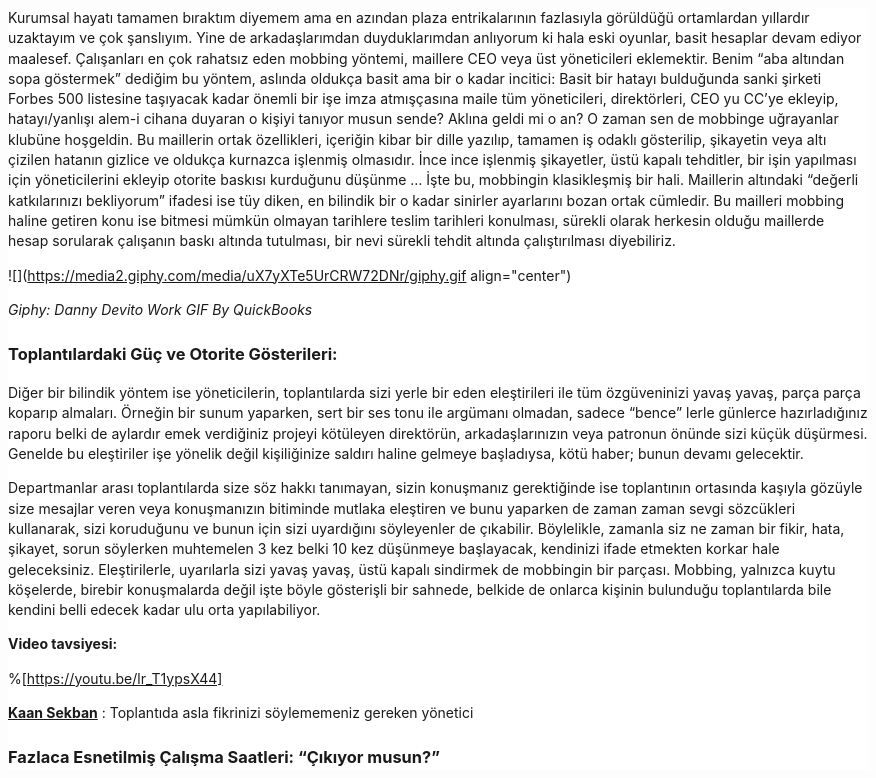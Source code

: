 Kurumsal hayatı tamamen bıraktım diyemem ama en azından plaza entrikalarının fazlasıyla görüldüğü ortamlardan yıllardır uzaktayım ve çok şanslıyım. Yine de arkadaşlarımdan duyduklarımdan anlıyorum ki hala eski oyunlar, basit hesaplar devam ediyor maalesef. Çalışanları en çok rahatsız eden mobbing yöntemi, maillere CEO veya üst yöneticileri eklemektir. Benim “aba altından sopa göstermek” dediğim bu yöntem, aslında oldukça basit ama bir o kadar incitici: Basit bir hatayı bulduğunda sanki şirketi Forbes 500 listesine taşıyacak kadar önemli bir işe imza atmışçasına maile tüm yöneticileri, direktörleri, CEO yu CC’ye ekleyip, hatayı/yanlışı alem-i cihana duyaran o kişiyi tanıyor musun sende? Aklına geldi mi o an? O zaman sen de mobbinge uğrayanlar klubüne hoşgeldin. Bu maillerin ortak özellikleri, içeriğin kibar bir dille yazılıp, tamamen iş odaklı gösterilip, şikayetin veya altı çizilen hatanın gizlice ve oldukça kurnazca işlenmiş olmasıdır. İnce ince işlenmiş şikayetler, üstü kapalı tehditler, bir işin yapılması için yöneticilerini ekleyip otorite baskısı kurduğunu düşünme … İşte bu, mobbingin klasikleşmiş bir hali. Maillerin altındaki “değerli katkılarınızı bekliyorum” ifadesi ise tüy diken, en bilindik bir o kadar sinirler ayarlarını bozan ortak cümledir. Bu mailleri mobbing haline getiren konu ise bitmesi mümkün olmayan tarihlere teslim tarihleri konulması, sürekli olarak herkesin olduğu maillerde hesap sorularak çalışanın baskı altında tutulması, bir nevi sürekli tehdit altında çalıştırılması diyebiliriz.  

![](https://media2.giphy.com/media/uX7yXTe5UrCRW72DNr/giphy.gif align="center")

*Giphy: Danny Devito Work GIF By QuickBooks*

### **Toplantılardaki Güç ve Otorite Gösterileri:**

Diğer bir bilindik yöntem ise yöneticilerin, toplantılarda sizi yerle bir eden eleştirileri ile tüm özgüveninizi yavaş yavaş, parça parça koparıp almaları. Örneğin bir sunum yaparken, sert bir ses tonu ile argümanı olmadan, sadece “bence” lerle günlerce hazırladığınız raporu belki de aylardır emek verdiğiniz projeyi kötüleyen direktörün, arkadaşlarınızın veya patronun önünde sizi küçük düşürmesi. Genelde bu eleştiriler işe yönelik değil kişiliğinize saldırı haline gelmeye başladıysa, kötü haber; bunun devamı gelecektir.

Departmanlar arası toplantılarda size söz hakkı tanımayan, sizin konuşmanız gerektiğinde ise toplantının ortasında kaşıyla gözüyle size mesajlar veren veya konuşmanızın bitiminde mutlaka eleştiren ve bunu yaparken de zaman zaman sevgi sözcükleri kullanarak, sizi koruduğunu ve bunun için sizi uyardığını söyleyenler de çıkabilir. Böylelikle, zamanla siz ne zaman bir fikir, hata, şikayet, sorun söylerken muhtemelen 3 kez belki 10 kez düşünmeye başlayacak, kendinizi ifade etmekten korkar hale geleceksiniz. Eleştirilerle, uyarılarla sizi yavaş yavaş, üstü kapalı sindirmek de mobbingin bir parçası. Mobbing, yalnızca kuytu köşelerde, birebir konuşmalarda değil işte böyle gösterişli bir sahnede, belkide de onlarca kişinin bulunduğu toplantılarda bile kendini belli edecek kadar ulu orta yapılabiliyor.  
  
**Video tavsiyesi:**

%[https://youtu.be/lr_T1ypsX44] 

[**Kaan Sekban**](https://www.youtube.com/@sekbank) : Toplantıda asla fikrinizi söylememeniz gereken yönetici

### **Fazlaca Esnetilmiş Çalışma Saatleri: “Çıkıyor musun?”**
